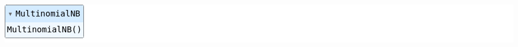 


<style>#sk-container-id-2 {color: black;}#sk-container-id-2 pre{padding: 0;}#sk-container-id-2 div.sk-toggleable {background-color: white;}#sk-container-id-2 label.sk-toggleable__label {cursor: pointer;display: block;width: 100%;margin-bottom: 0;padding: 0.3em;box-sizing: border-box;text-align: center;}#sk-container-id-2 label.sk-toggleable__label-arrow:before {content: "▸";float: left;margin-right: 0.25em;color: #696969;}#sk-container-id-2 label.sk-toggleable__label-arrow:hover:before {color: black;}#sk-container-id-2 div.sk-estimator:hover label.sk-toggleable__label-arrow:before {color: black;}#sk-container-id-2 div.sk-toggleable__content {max-height: 0;max-width: 0;overflow: hidden;text-align: left;background-color: #f0f8ff;}#sk-container-id-2 div.sk-toggleable__content pre {margin: 0.2em;color: black;border-radius: 0.25em;background-color: #f0f8ff;}#sk-container-id-2 input.sk-toggleable__control:checked~div.sk-toggleable__content {max-height: 200px;max-width: 100%;overflow: auto;}#sk-container-id-2 input.sk-toggleable__control:checked~label.sk-toggleable__label-arrow:before {content: "▾";}#sk-container-id-2 div.sk-estimator input.sk-toggleable__control:checked~label.sk-toggleable__label {background-color: #d4ebff;}#sk-container-id-2 div.sk-label input.sk-toggleable__control:checked~label.sk-toggleable__label {background-color: #d4ebff;}#sk-container-id-2 input.sk-hidden--visually {border: 0;clip: rect(1px 1px 1px 1px);clip: rect(1px, 1px, 1px, 1px);height: 1px;margin: -1px;overflow: hidden;padding: 0;position: absolute;width: 1px;}#sk-container-id-2 div.sk-estimator {font-family: monospace;background-color: #f0f8ff;border: 1px dotted black;border-radius: 0.25em;box-sizing: border-box;margin-bottom: 0.5em;}#sk-container-id-2 div.sk-estimator:hover {background-color: #d4ebff;}#sk-container-id-2 div.sk-parallel-item::after {content: "";width: 100%;border-bottom: 1px solid gray;flex-grow: 1;}#sk-container-id-2 div.sk-label:hover label.sk-toggleable__label {background-color: #d4ebff;}#sk-container-id-2 div.sk-serial::before {content: "";position: absolute;border-left: 1px solid gray;box-sizing: border-box;top: 0;bottom: 0;left: 50%;z-index: 0;}#sk-container-id-2 div.sk-serial {display: flex;flex-direction: column;align-items: center;background-color: white;padding-right: 0.2em;padding-left: 0.2em;position: relative;}#sk-container-id-2 div.sk-item {position: relative;z-index: 1;}#sk-container-id-2 div.sk-parallel {display: flex;align-items: stretch;justify-content: center;background-color: white;position: relative;}#sk-container-id-2 div.sk-item::before, #sk-container-id-2 div.sk-parallel-item::before {content: "";position: absolute;border-left: 1px solid gray;box-sizing: border-box;top: 0;bottom: 0;left: 50%;z-index: -1;}#sk-container-id-2 div.sk-parallel-item {display: flex;flex-direction: column;z-index: 1;position: relative;background-color: white;}#sk-container-id-2 div.sk-parallel-item:first-child::after {align-self: flex-end;width: 50%;}#sk-container-id-2 div.sk-parallel-item:last-child::after {align-self: flex-start;width: 50%;}#sk-container-id-2 div.sk-parallel-item:only-child::after {width: 0;}#sk-container-id-2 div.sk-dashed-wrapped {border: 1px dashed gray;margin: 0 0.4em 0.5em 0.4em;box-sizing: border-box;padding-bottom: 0.4em;background-color: white;}#sk-container-id-2 div.sk-label label {font-family: monospace;font-weight: bold;display: inline-block;line-height: 1.2em;}#sk-container-id-2 div.sk-label-container {text-align: center;}#sk-container-id-2 div.sk-container {/* jupyter's `normalize.less` sets `[hidden] { display: none; }` but bootstrap.min.css set `[hidden] { display: none !important; }` so we also need the `!important` here to be able to override the default hidden behavior on the sphinx rendered scikit-learn.org. See: https://github.com/scikit-learn/scikit-learn/issues/21755 */display: inline-block !important;position: relative;}#sk-container-id-2 div.sk-text-repr-fallback {display: none;}</style><div id="sk-container-id-2" class="sk-top-container"><div class="sk-text-repr-fallback"><pre>MultinomialNB()</pre><b>In a Jupyter environment, please rerun this cell to show the HTML representation or trust the notebook. <br />On GitHub, the HTML representation is unable to render, please try loading this page with nbviewer.org.</b></div><div class="sk-container" hidden><div class="sk-item"><div class="sk-estimator sk-toggleable"><input class="sk-toggleable__control sk-hidden--visually" id="sk-estimator-id-2" type="checkbox" checked><label for="sk-estimator-id-2" class="sk-toggleable__label sk-toggleable__label-arrow">MultinomialNB</label><div class="sk-toggleable__content"><pre>MultinomialNB()</pre></div></div></div></div></div>


